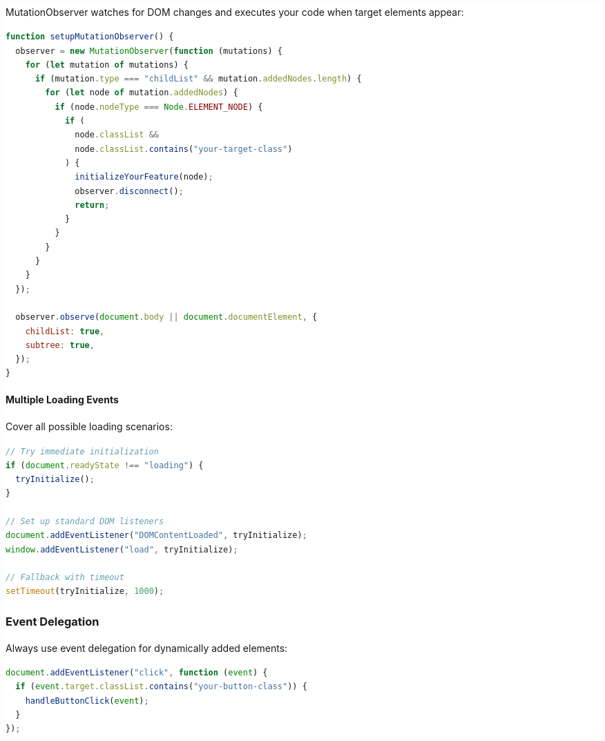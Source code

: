 MutationObserver watches for DOM changes and executes your code when target elements appear:

```javascript
function setupMutationObserver() {
  observer = new MutationObserver(function (mutations) {
    for (let mutation of mutations) {
      if (mutation.type === "childList" && mutation.addedNodes.length) {
        for (let node of mutation.addedNodes) {
          if (node.nodeType === Node.ELEMENT_NODE) {
            if (
              node.classList &&
              node.classList.contains("your-target-class")
            ) {
              initializeYourFeature(node);
              observer.disconnect();
              return;
            }
          }
        }
      }
    }
  });

  observer.observe(document.body || document.documentElement, {
    childList: true,
    subtree: true,
  });
}
```

#### Multiple Loading Events

Cover all possible loading scenarios:

```javascript
// Try immediate initialization
if (document.readyState !== "loading") {
  tryInitialize();
}

// Set up standard DOM listeners
document.addEventListener("DOMContentLoaded", tryInitialize);
window.addEventListener("load", tryInitialize);

// Fallback with timeout
setTimeout(tryInitialize, 1000);
```

### Event Delegation

Always use event delegation for dynamically added elements:

```javascript
document.addEventListener("click", function (event) {
  if (event.target.classList.contains("your-button-class")) {
    handleButtonClick(event);
  }
});
```
